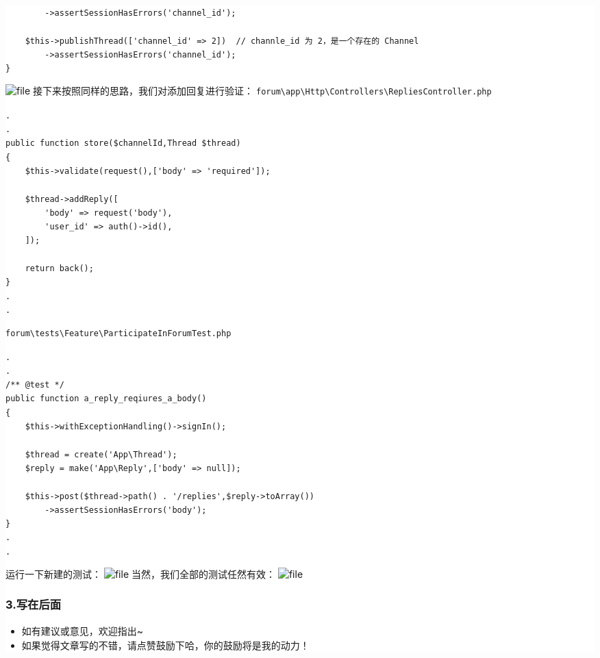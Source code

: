 ```
		->assertSessionHasErrors('channel_id');

	$this->publishThread(['channel_id' => 2])  // channle_id 为 2，是一个存在的 Channel
		->assertSessionHasErrors('channel_id');
}
```
![file](https://lccdn.phphub.org/uploads/images/201805/02/19192/2LR4ckyCkK.png?imageView2/2/w/1240/h/0)
接下来按照同样的思路，我们对添加回复进行验证：
`forum\app\Http\Controllers\RepliesController.php`
```
.
.
public function store($channelId,Thread $thread)
{
	$this->validate(request(),['body' => 'required']);

	$thread->addReply([
		'body' => request('body'),
		'user_id' => auth()->id(),
	]);

	return back();
}
.
.
```
`forum\tests\Feature\ParticipateInForumTest.php`
```
.
.
/** @test */
public function a_reply_reqiures_a_body()
{
	$this->withExceptionHandling()->signIn();

	$thread = create('App\Thread');
	$reply = make('App\Reply',['body' => null]);
	
	$this->post($thread->path() . '/replies',$reply->toArray())
		->assertSessionHasErrors('body');
}
.
.
```
运行一下新建的测试：
![file](https://lccdn.phphub.org/uploads/images/201805/02/19192/IZtP0KvhZl.png?imageView2/2/w/1240/h/0)
当然，我们全部的测试任然有效：
![file](https://lccdn.phphub.org/uploads/images/201805/02/19192/uyKNcHSltU.png?imageView2/2/w/1240/h/0)

### 3.写在后面
* 如有建议或意见，欢迎指出~
* 如果觉得文章写的不错，请点赞鼓励下哈，你的鼓励将是我的动力！